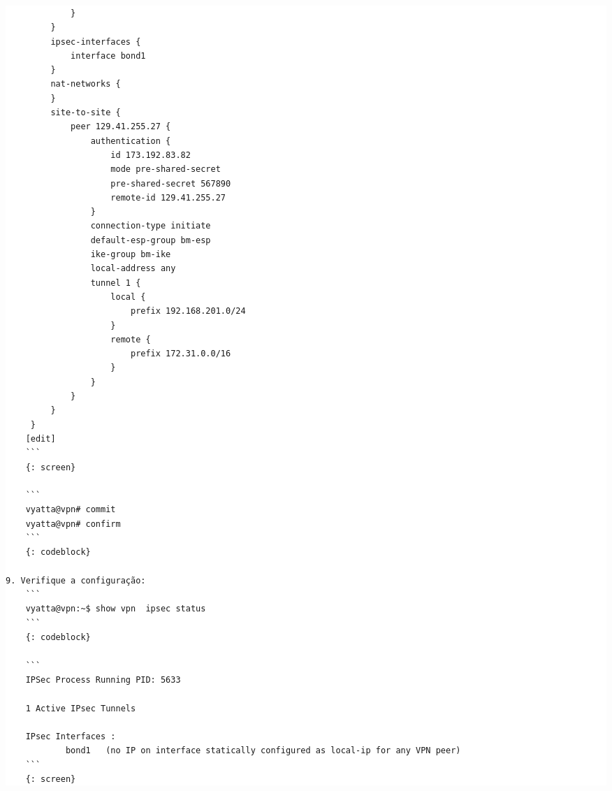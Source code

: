 		         }
		     }
		     ipsec-interfaces {
		         interface bond1
		     }
		     nat-networks {
		     }
		     site-to-site {
		         peer 129.41.255.27 {
		             authentication {
		                 id 173.192.83.82
		                 mode pre-shared-secret
		                 pre-shared-secret 567890
		                 remote-id 129.41.255.27
		             }
		             connection-type initiate
		             default-esp-group bm-esp
		             ike-group bm-ike
		             local-address any
		             tunnel 1 {
		                 local {
		                     prefix 192.168.201.0/24
		                 }
		                 remote {
		                     prefix 172.31.0.0/16
		                 }
		             }
		         }
		     }
		 }
		[edit]
		```
		{: screen}

		```
		vyatta@vpn# commit
		vyatta@vpn# confirm   
		```
		{: codeblock}

	9. Verifique a configuração:  
		```
		vyatta@vpn:~$ show vpn  ipsec status  
		```
		{: codeblock}

		```
		IPSec Process Running PID: 5633  
		  
		1 Active IPsec Tunnels  
		  
		IPsec Interfaces :  
		        bond1   (no IP on interface statically configured as local-ip for any VPN peer)  
		```
		{: screen}
